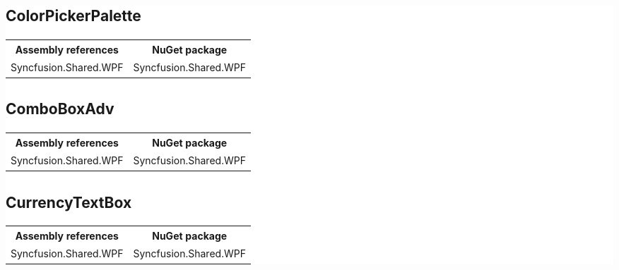 ## ColorPickerPalette

<table>
<tr>
<th>Assembly references </th>
<th>NuGet package </th>
</tr>
<tr>
<td> 
Syncfusion.Shared.WPF
</td>
<td> 
Syncfusion.Shared.WPF
</td>
</tr>
</table>

## ComboBoxAdv

<table>
<tr>
<th>Assembly references </th>
<th>NuGet package </th>
</tr>
<tr>
<td> 
Syncfusion.Shared.WPF
</td>
<td> 
Syncfusion.Shared.WPF
</td>
</tr>
</table>

## CurrencyTextBox

<table>
<tr>
<th>Assembly references </th>
<th>NuGet package </th>
</tr>
<tr>
<td> 
Syncfusion.Shared.WPF
</td>
<td> 
Syncfusion.Shared.WPF
</td>
</tr>
</table>
